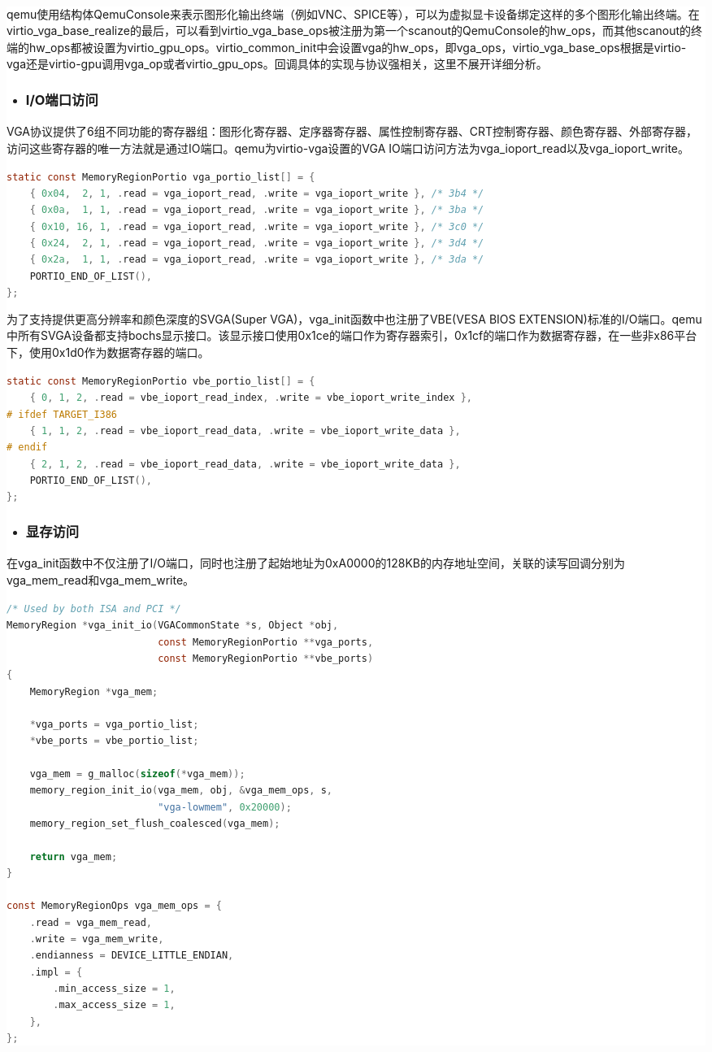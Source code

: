 qemu使用结构体QemuConsole来表示图形化输出终端（例如VNC、SPICE等），可以为虚拟显卡设备绑定这样的多个图形化输出终端。在virtio_vga_base_realize的最后，可以看到virtio_vga_base_ops被注册为第一个scanout的QemuConsole的hw_ops，而其他scanout的终端的hw_ops都被设置为virtio_gpu_ops。virtio_common_init中会设置vga的hw_ops，即vga_ops，virtio_vga_base_ops根据是virtio-vga还是virtio-gpu调用vga_op或者virtio_gpu_ops。回调具体的实现与协议强相关，这里不展开详细分析。

- ### I/O端口访问

VGA协议提供了6组不同功能的寄存器组：图形化寄存器、定序器寄存器、属性控制寄存器、CRT控制寄存器、颜色寄存器、外部寄存器，访问这些寄存器的唯一方法就是通过IO端口。qemu为virtio-vga设置的VGA IO端口访问方法为vga_ioport_read以及vga_ioport_write。

```c
static const MemoryRegionPortio vga_portio_list[] = {
    { 0x04,  2, 1, .read = vga_ioport_read, .write = vga_ioport_write }, /* 3b4 */
    { 0x0a,  1, 1, .read = vga_ioport_read, .write = vga_ioport_write }, /* 3ba */
    { 0x10, 16, 1, .read = vga_ioport_read, .write = vga_ioport_write }, /* 3c0 */
    { 0x24,  2, 1, .read = vga_ioport_read, .write = vga_ioport_write }, /* 3d4 */
    { 0x2a,  1, 1, .read = vga_ioport_read, .write = vga_ioport_write }, /* 3da */
    PORTIO_END_OF_LIST(),
};
```

为了支持提供更高分辨率和颜色深度的SVGA(Super VGA)，vga_init函数中也注册了VBE(VESA BIOS EXTENSION)标准的I/O端口。qemu中所有SVGA设备都支持bochs显示接口。该显示接口使用0x1ce的端口作为寄存器索引，0x1cf的端口作为数据寄存器，在一些非x86平台下，使用0x1d0作为数据寄存器的端口。

```c
static const MemoryRegionPortio vbe_portio_list[] = {
    { 0, 1, 2, .read = vbe_ioport_read_index, .write = vbe_ioport_write_index },
# ifdef TARGET_I386
    { 1, 1, 2, .read = vbe_ioport_read_data, .write = vbe_ioport_write_data },
# endif
    { 2, 1, 2, .read = vbe_ioport_read_data, .write = vbe_ioport_write_data },
    PORTIO_END_OF_LIST(),
};
```

- ### 显存访问

在vga_init函数中不仅注册了I/O端口，同时也注册了起始地址为0xA0000的128KB的内存地址空间，关联的读写回调分别为vga_mem_read和vga_mem_write。

```c
/* Used by both ISA and PCI */
MemoryRegion *vga_init_io(VGACommonState *s, Object *obj,
                          const MemoryRegionPortio **vga_ports,
                          const MemoryRegionPortio **vbe_ports)
{
    MemoryRegion *vga_mem;

    *vga_ports = vga_portio_list;
    *vbe_ports = vbe_portio_list;

    vga_mem = g_malloc(sizeof(*vga_mem));
    memory_region_init_io(vga_mem, obj, &vga_mem_ops, s,
                          "vga-lowmem", 0x20000);
    memory_region_set_flush_coalesced(vga_mem);

    return vga_mem;
}

const MemoryRegionOps vga_mem_ops = {
    .read = vga_mem_read,
    .write = vga_mem_write,
    .endianness = DEVICE_LITTLE_ENDIAN,
    .impl = {
        .min_access_size = 1,
        .max_access_size = 1,
    },
};
```

